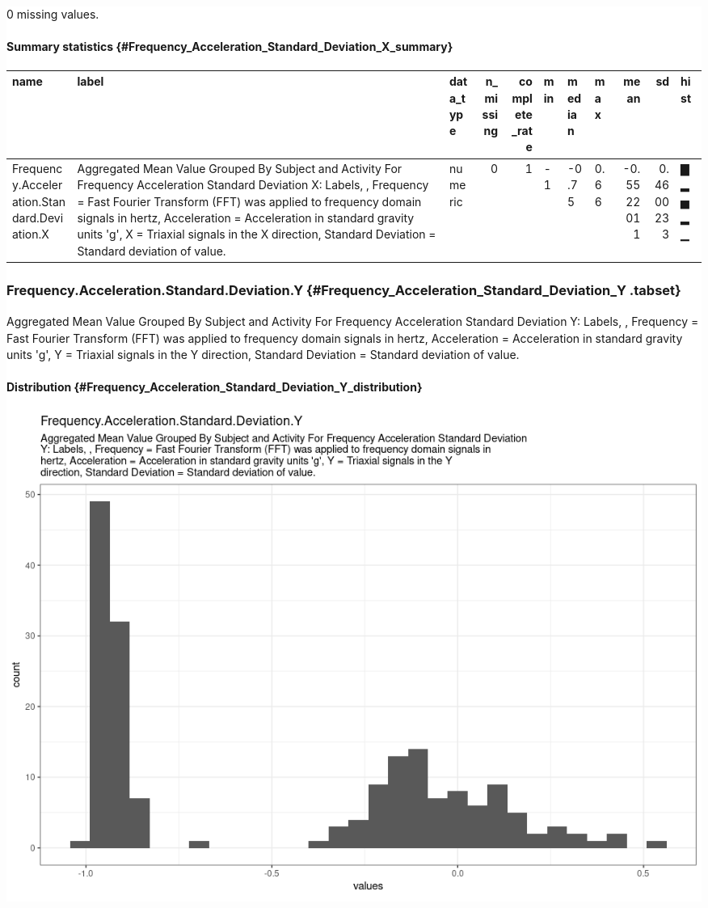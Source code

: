 0 missing values.

#### Summary statistics {#Frequency_Acceleration_Standard_Deviation_X_summary}

|name                                        |label                                                                                                                                                                                                                                                                                                                                                               |data_type | n_missing| complete_rate|min |median |max  |       mean|        sd|hist  |
|:-------------------------------------------|:-------------------------------------------------------------------------------------------------------------------------------------------------------------------------------------------------------------------------------------------------------------------------------------------------------------------------------------------------------------------|:---------|---------:|-------------:|:---|:------|:----|----------:|---------:|:-----|
|Frequency.Acceleration.Standard.Deviation.X |Aggregated Mean Value Grouped By Subject and Activity For Frequency Acceleration Standard Deviation X:  Labels,  , Frequency = Fast Fourier Transform (FFT) was applied to frequency domain signals in hertz, Acceleration = Acceleration in standard gravity units 'g', X = Triaxial signals in the X direction, Standard Deviation = Standard deviation of value. |numeric   |         0|             1|-1  |-0.75  |0.66 | -0.5522011| 0.4600233|▇▂▅▂▁ |




















### Frequency.Acceleration.Standard.Deviation.Y {#Frequency_Acceleration_Standard_Deviation_Y .tabset}

Aggregated Mean Value Grouped By Subject and Activity For Frequency Acceleration Standard Deviation Y:  Labels,  , Frequency = Fast Fourier Transform (FFT) was applied to frequency domain signals in hertz, Acceleration = Acceleration in standard gravity units 'g', Y = Triaxial signals in the Y direction, Standard Deviation = Standard deviation of value.

#### Distribution {#Frequency_Acceleration_Standard_Deviation_Y_distribution}

![Distribution of values for Frequency.Acceleration.Standard.Deviation.Y](CodeBook_files/figure-html/cb_codebook_data_Frequency_Acceleration_Standard_Deviation_Y_distribution-330-1.png)
